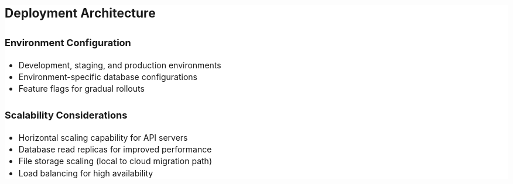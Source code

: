 ## Deployment Architecture

### Environment Configuration
- Development, staging, and production environments
- Environment-specific database configurations
- Feature flags for gradual rollouts

### Scalability Considerations
- Horizontal scaling capability for API servers
- Database read replicas for improved performance
- File storage scaling (local to cloud migration path)
- Load balancing for high availability